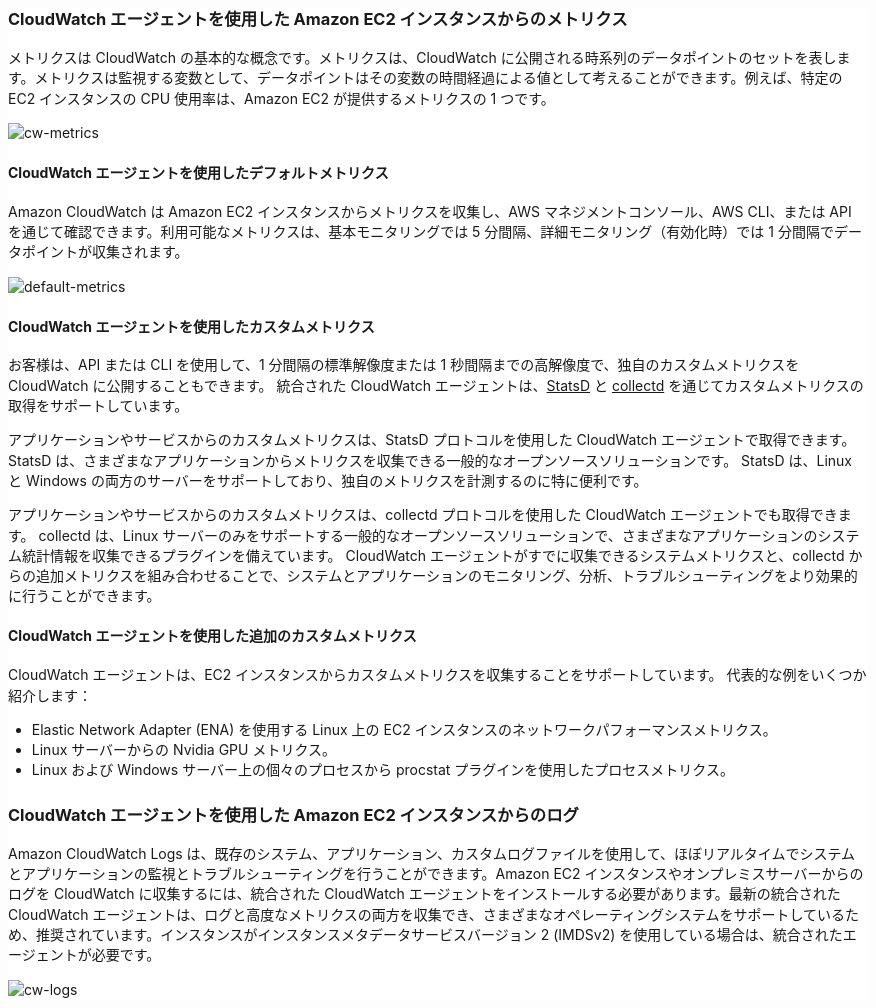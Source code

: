 

### CloudWatch エージェントを使用した Amazon EC2 インスタンスからのメトリクス

メトリクスは CloudWatch の基本的な概念です。メトリクスは、CloudWatch に公開される時系列のデータポイントのセットを表します。メトリクスは監視する変数として、データポイントはその変数の時間経過による値として考えることができます。例えば、特定の EC2 インスタンスの CPU 使用率は、Amazon EC2 が提供するメトリクスの 1 つです。

![cw-metrics](../images/cw-metrics.png)



#### CloudWatch エージェントを使用したデフォルトメトリクス

Amazon CloudWatch は Amazon EC2 インスタンスからメトリクスを収集し、AWS マネジメントコンソール、AWS CLI、または API を通じて確認できます。利用可能なメトリクスは、基本モニタリングでは 5 分間隔、詳細モニタリング（有効化時）では 1 分間隔でデータポイントが収集されます。

![default-metrics](../images/default-metrics.png)




#### CloudWatch エージェントを使用したカスタムメトリクス

お客様は、API または CLI を使用して、1 分間隔の標準解像度または 1 秒間隔までの高解像度で、独自のカスタムメトリクスを CloudWatch に公開することもできます。
統合された CloudWatch エージェントは、[StatsD](https://docs.aws.amazon.com/ja_jp/AmazonCloudWatch/latest/monitoring/CloudWatch-Agent-custom-metrics-statsd.html) と [collectd](https://docs.aws.amazon.com/ja_jp/AmazonCloudWatch/latest/monitoring/CloudWatch-Agent-custom-metrics-collectd.html) を通じてカスタムメトリクスの取得をサポートしています。

アプリケーションやサービスからのカスタムメトリクスは、StatsD プロトコルを使用した CloudWatch エージェントで取得できます。
StatsD は、さまざまなアプリケーションからメトリクスを収集できる一般的なオープンソースソリューションです。
StatsD は、Linux と Windows の両方のサーバーをサポートしており、独自のメトリクスを計測するのに特に便利です。

アプリケーションやサービスからのカスタムメトリクスは、collectd プロトコルを使用した CloudWatch エージェントでも取得できます。
collectd は、Linux サーバーのみをサポートする一般的なオープンソースソリューションで、さまざまなアプリケーションのシステム統計情報を収集できるプラグインを備えています。
CloudWatch エージェントがすでに収集できるシステムメトリクスと、collectd からの追加メトリクスを組み合わせることで、システムとアプリケーションのモニタリング、分析、トラブルシューティングをより効果的に行うことができます。



#### CloudWatch エージェントを使用した追加のカスタムメトリクス

CloudWatch エージェントは、EC2 インスタンスからカスタムメトリクスを収集することをサポートしています。
代表的な例をいくつか紹介します：

- Elastic Network Adapter (ENA) を使用する Linux 上の EC2 インスタンスのネットワークパフォーマンスメトリクス。
- Linux サーバーからの Nvidia GPU メトリクス。
- Linux および Windows サーバー上の個々のプロセスから procstat プラグインを使用したプロセスメトリクス。



### CloudWatch エージェントを使用した Amazon EC2 インスタンスからのログ

Amazon CloudWatch Logs は、既存のシステム、アプリケーション、カスタムログファイルを使用して、ほぼリアルタイムでシステムとアプリケーションの監視とトラブルシューティングを行うことができます。Amazon EC2 インスタンスやオンプレミスサーバーからのログを CloudWatch に収集するには、統合された CloudWatch エージェントをインストールする必要があります。最新の統合された CloudWatch エージェントは、ログと高度なメトリクスの両方を収集でき、さまざまなオペレーティングシステムをサポートしているため、推奨されています。インスタンスがインスタンスメタデータサービスバージョン 2 (IMDSv2) を使用している場合は、統合されたエージェントが必要です。

![cw-logs](../images/cw-logs.png)
